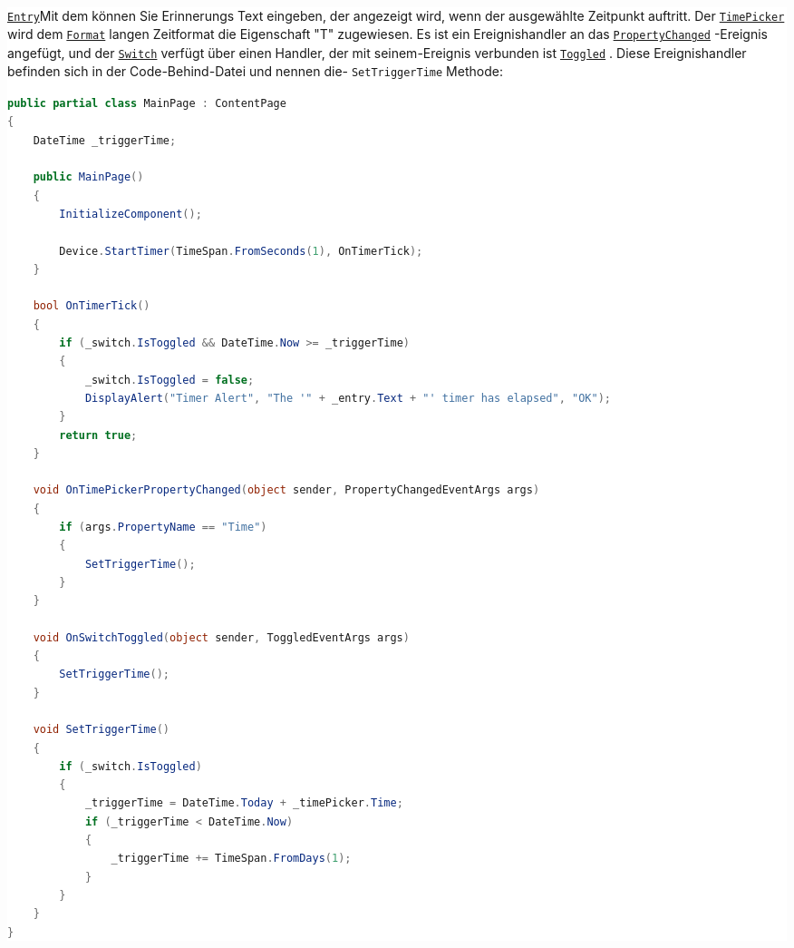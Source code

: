 [`Entry`](xref:Xamarin.Forms.Entry)Mit dem können Sie Erinnerungs Text eingeben, der angezeigt wird, wenn der ausgewählte Zeitpunkt auftritt. Der [`TimePicker`](xref:Xamarin.Forms.TimePicker) wird dem [`Format`](xref:Xamarin.Forms.TimePicker.Format) langen Zeitformat die Eigenschaft "T" zugewiesen. Es ist ein Ereignishandler an das [`PropertyChanged`](xref:Xamarin.Forms.BindableObject.PropertyChanged) -Ereignis angefügt, und der [`Switch`](xref:Xamarin.Forms.Switch) verfügt über einen Handler, der mit seinem-Ereignis verbunden ist [`Toggled`](xref:Xamarin.Forms.Switch.Toggled) . Diese Ereignishandler befinden sich in der Code-Behind-Datei und nennen die- `SetTriggerTime` Methode:

```csharp
public partial class MainPage : ContentPage
{
    DateTime _triggerTime;

    public MainPage()
    {
        InitializeComponent();

        Device.StartTimer(TimeSpan.FromSeconds(1), OnTimerTick);
    }

    bool OnTimerTick()
    {
        if (_switch.IsToggled && DateTime.Now >= _triggerTime)
        {
            _switch.IsToggled = false;
            DisplayAlert("Timer Alert", "The '" + _entry.Text + "' timer has elapsed", "OK");
        }
        return true;
    }

    void OnTimePickerPropertyChanged(object sender, PropertyChangedEventArgs args)
    {
        if (args.PropertyName == "Time")
        {
            SetTriggerTime();
        }
    }

    void OnSwitchToggled(object sender, ToggledEventArgs args)
    {
        SetTriggerTime();
    }

    void SetTriggerTime()
    {
        if (_switch.IsToggled)
        {
            _triggerTime = DateTime.Today + _timePicker.Time;
            if (_triggerTime < DateTime.Now)
            {
                _triggerTime += TimeSpan.FromDays(1);
            }
        }
    }
}
```
